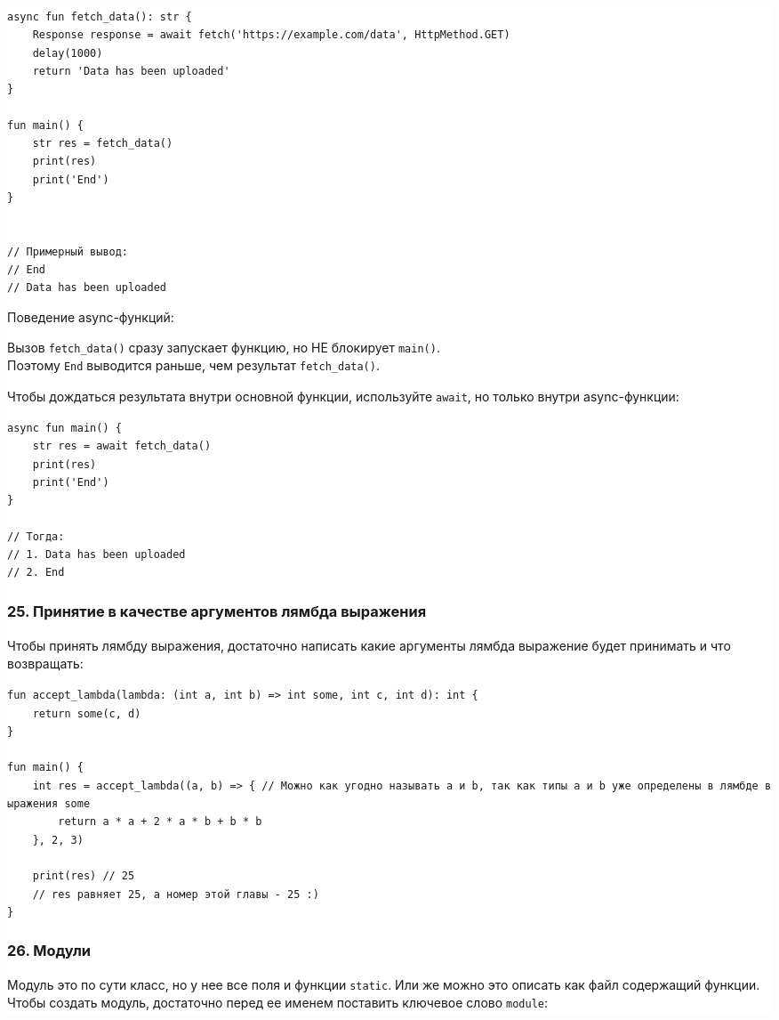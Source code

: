     async fun fetch_data(): str {
        Response response = await fetch('https://example.com/data', HttpMethod.GET)
        delay(1000)
        return 'Data has been uploaded'
    }
    
    fun main() {
        str res = fetch_data()
        print(res)
        print('End')
    }
    
    
    // Примерный вывод:
    // End
    // Data has been uploaded

Поведение async-функций:

Вызов `fetch_data()` сразу запускает функцию, но НЕ блокирует `main()`.  
Поэтому `End` выводится раньше, чем результат `fetch_data()`.

Чтобы дождаться результата внутри основной функции, используйте `await`, но только внутри async-функции:

    async fun main() {
        str res = await fetch_data()
        print(res)
        print('End')
    }

    // Тогда:
    // 1. Data has been uploaded
    // 2. End

### 25. Принятие в качестве аргументов лямбда выражения
Чтобы принять лямбду выражения, 
достаточно написать какие аргументы
лямбда выражение будет принимать и 
что возвращать:

    fun accept_lambda(lambda: (int a, int b) => int some, int c, int d): int {
        return some(c, d)
    }
    
    fun main() {
        int res = accept_lambda((a, b) => { // Можно как угодно называть a и b, так как типы a и b уже определены в лямбде выражения some
            return a * a + 2 * a * b + b * b
        }, 2, 3)
      
        print(res) // 25
        // res равняет 25, а номер этой главы - 25 :)
    }

### 26. Модули
Модуль это по сути класс, но у нее все поля и функции `static`.
Или же можно это описать как файл содержащий функции.
Чтобы создать модуль, достаточно перед ее именем поставить ключевое слово `module`:
